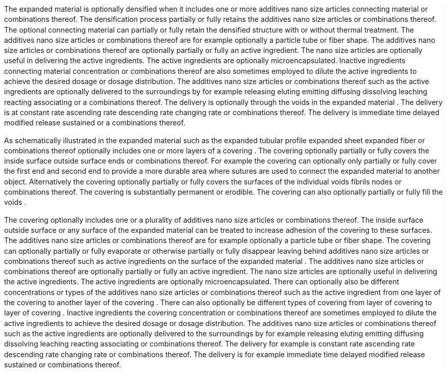 The expanded material is optionally densified when it includes one or more additives nano size articles connecting material or combinations thereof. The densification process partially or fully retains the additives nano size articles or combinations thereof. The optional connecting material can partially or fully retain the densified structure with or without thermal treatment. The additives nano size articles or combinations thereof are for example optionally a particle tube or fiber shape. The additives nano size articles or combinations thereof are optionally partially or fully an active ingredient. The nano size articles are optionally useful in delivering the active ingredients. The active ingredients are optionally microencapsulated. Inactive ingredients connecting material concentration or combinations thereof are also sometimes employed to dilute the active ingredients to achieve the desired dosage or dosage distribution. The additives nano size articles or combinations thereof such as the active ingredients are optionally delivered to the surroundings by for example releasing eluting emitting diffusing dissolving leaching reacting associating or a combinations thereof. The delivery is optionally through the voids in the expanded material . The delivery is at constant rate ascending rate descending rate changing rate or combinations thereof. The delivery is immediate time delayed modified release sustained or a combinations thereof.

As schematically illustrated in the expanded material such as the expanded tubular profile expanded sheet expanded fiber or combinations thereof optionally includes one or more layers of a covering . The covering optionally partially or fully covers the inside surface outside surface ends or combinations thereof. For example the covering can optionally only partially or fully cover the first end and second end to provide a more durable area where sutures are used to connect the expanded material to another object. Alternatively the covering optionally partially or fully covers the surfaces of the individual voids fibrils nodes or combinations thereof. The covering is substantially permanent or erodible. The covering can also optionally partially or fully fill the voids .

The covering optionally includes one or a plurality of additives nano size articles or combinations thereof. The inside surface outside surface or any surface of the expanded material can be treated to increase adhesion of the covering to these surfaces. The additives nano size articles or combinations thereof are for example optionally a particle tube or fiber shape. The covering can optionally partially or fully evaporate or otherwise partially or fully disappear leaving behind additives nano size articles or combinations thereof such as active ingredients on the surface of the expanded material . The additives nano size articles or combinations thereof are optionally partially or fully an active ingredient. The nano size articles are optionally useful in delivering the active ingredients. The active ingredients are optionally microencapsulated. There can optionally also be different concentrations or types of the additives nano size articles or combinations thereof such as the active ingredient from one layer of the covering to another layer of the covering . There can also optionally be different types of covering from layer of covering to layer of covering . Inactive ingredients the covering concentration or combinations thereof are sometimes employed to dilute the active ingredients to achieve the desired dosage or dosage distribution. The additives nano size articles or combinations thereof such as the active ingredients are optionally delivered to the surroundings by for example releasing eluting emitting diffusing dissolving leaching reacting associating or combinations thereof. The delivery for example is constant rate ascending rate descending rate changing rate or combinations thereof. The delivery is for example immediate time delayed modified release sustained or combinations thereof.
